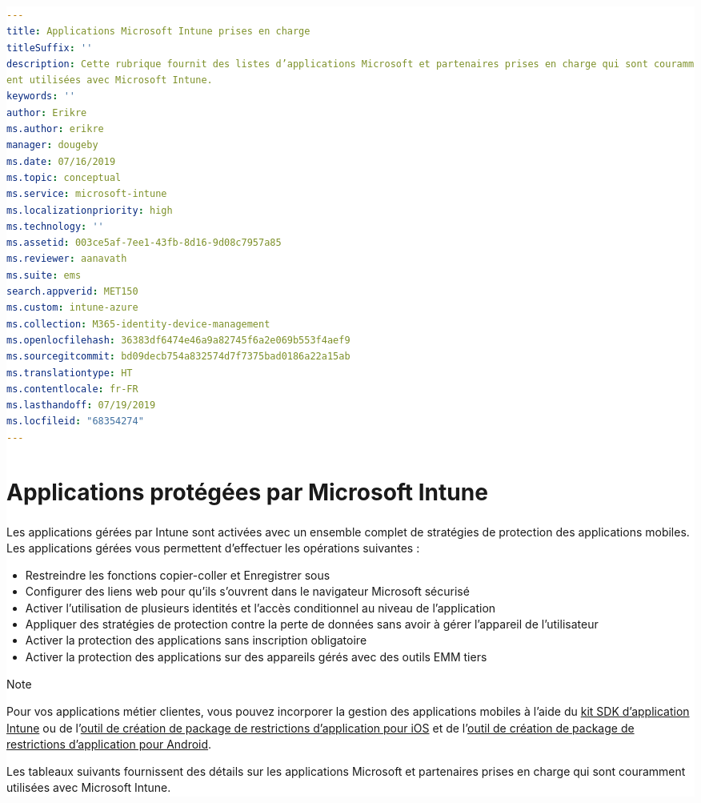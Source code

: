 ```yaml
---
title: Applications Microsoft Intune prises en charge
titleSuffix: ''
description: Cette rubrique fournit des listes d’applications Microsoft et partenaires prises en charge qui sont couramment utilisées avec Microsoft Intune.
keywords: ''
author: Erikre
ms.author: erikre
manager: dougeby
ms.date: 07/16/2019
ms.topic: conceptual
ms.service: microsoft-intune
ms.localizationpriority: high
ms.technology: ''
ms.assetid: 003ce5af-7ee1-43fb-8d16-9d08c7957a85
ms.reviewer: aanavath
ms.suite: ems
search.appverid: MET150
ms.custom: intune-azure
ms.collection: M365-identity-device-management
ms.openlocfilehash: 36383df6474e46a9a82745f6a2e069b553f4aef9
ms.sourcegitcommit: bd09decb754a832574d7f7375bad0186a22a15ab
ms.translationtype: HT
ms.contentlocale: fr-FR
ms.lasthandoff: 07/19/2019
ms.locfileid: "68354274"
---
```

# <a name="microsoft-intune-protected-apps"></a>Applications protégées par Microsoft Intune  

Les applications gérées par Intune sont activées avec un ensemble complet de stratégies de protection des applications mobiles. Les applications gérées vous permettent d’effectuer les opérations suivantes :
- Restreindre les fonctions copier-coller et Enregistrer sous
- Configurer des liens web pour qu’ils s’ouvrent dans le navigateur Microsoft sécurisé
- Activer l’utilisation de plusieurs identités et l’accès conditionnel au niveau de l’application
- Appliquer des stratégies de protection contre la perte de données sans avoir à gérer l’appareil de l’utilisateur
- Activer la protection des applications sans inscription obligatoire
- Activer la protection des applications sur des appareils gérés avec des outils EMM tiers

> [!NOTE]
> Pour vos applications métier clientes, vous pouvez incorporer la gestion des applications mobiles à l’aide du [kit SDK d’application Intune](app-sdk.md) ou de l’[outil de création de package de restrictions d’application pour iOS](app-wrapper-prepare-ios.md) et de l’[outil de création de package de restrictions d’application pour Android](app-wrapper-prepare-android.md). 

Les tableaux suivants fournissent des détails sur les applications Microsoft et partenaires prises en charge qui sont couramment utilisées avec Microsoft Intune. 
